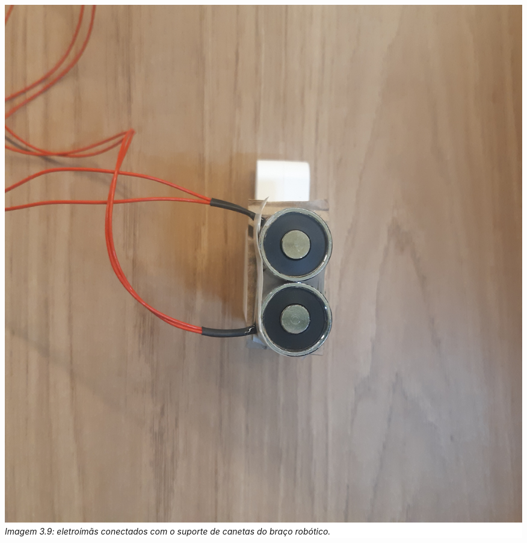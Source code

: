 ![image](./img/manual/sensor-junto.jpg)
<i>Imagem 3.9: eletroímãs conectados com o suporte de canetas do braço robótico.<i>